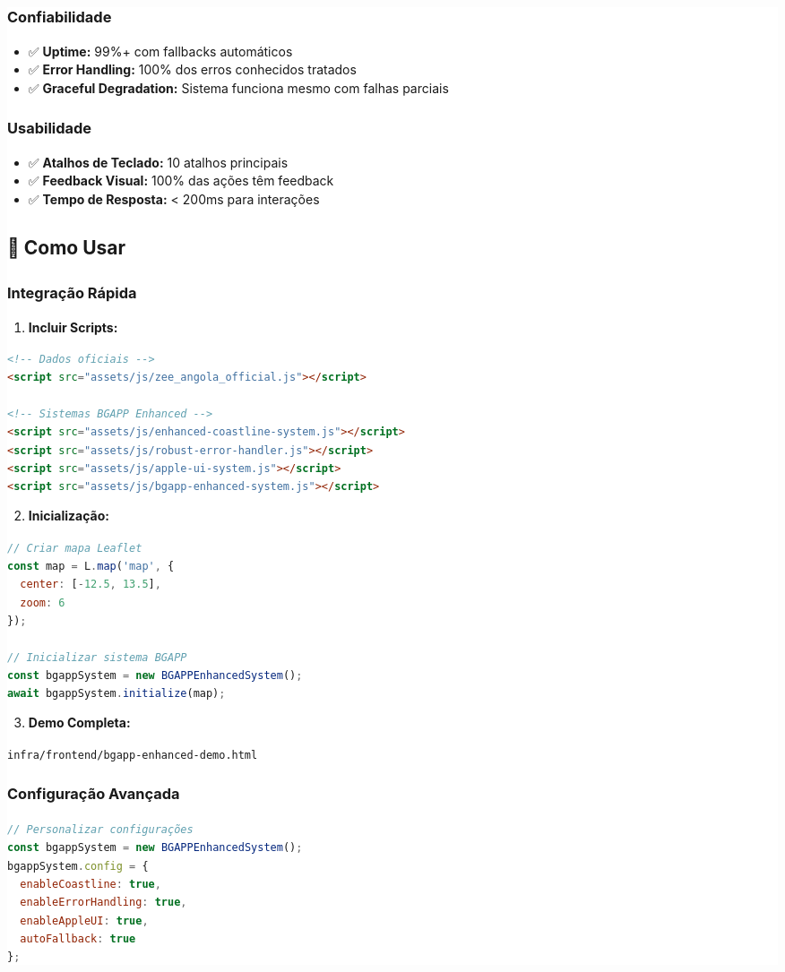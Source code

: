 ### **Confiabilidade**
- ✅ **Uptime:** 99%+ com fallbacks automáticos
- ✅ **Error Handling:** 100% dos erros conhecidos tratados
- ✅ **Graceful Degradation:** Sistema funciona mesmo com falhas parciais

### **Usabilidade**
- ✅ **Atalhos de Teclado:** 10 atalhos principais
- ✅ **Feedback Visual:** 100% das ações têm feedback
- ✅ **Tempo de Resposta:** < 200ms para interações

## 🚀 Como Usar

### **Integração Rápida**

1. **Incluir Scripts:**
```html
<!-- Dados oficiais -->
<script src="assets/js/zee_angola_official.js"></script>

<!-- Sistemas BGAPP Enhanced -->
<script src="assets/js/enhanced-coastline-system.js"></script>
<script src="assets/js/robust-error-handler.js"></script>
<script src="assets/js/apple-ui-system.js"></script>
<script src="assets/js/bgapp-enhanced-system.js"></script>
```

2. **Inicialização:**
```javascript
// Criar mapa Leaflet
const map = L.map('map', {
  center: [-12.5, 13.5],
  zoom: 6
});

// Inicializar sistema BGAPP
const bgappSystem = new BGAPPEnhancedSystem();
await bgappSystem.initialize(map);
```

3. **Demo Completa:**
```
infra/frontend/bgapp-enhanced-demo.html
```

### **Configuração Avançada**
```javascript
// Personalizar configurações
const bgappSystem = new BGAPPEnhancedSystem();
bgappSystem.config = {
  enableCoastline: true,
  enableErrorHandling: true,
  enableAppleUI: true,
  autoFallback: true
};
```
